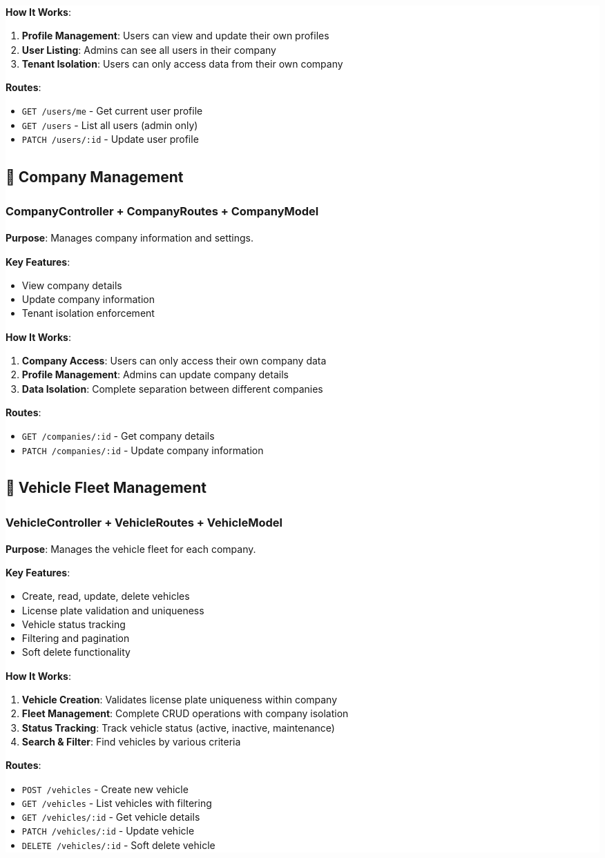 **How It Works**:
1. **Profile Management**: Users can view and update their own profiles
2. **User Listing**: Admins can see all users in their company
3. **Tenant Isolation**: Users can only access data from their own company

**Routes**:
- `GET /users/me` - Get current user profile
- `GET /users` - List all users (admin only)
- `PATCH /users/:id` - Update user profile

## 🏢 Company Management

### CompanyController + CompanyRoutes + CompanyModel

**Purpose**: Manages company information and settings.

**Key Features**:
- View company details
- Update company information
- Tenant isolation enforcement

**How It Works**:
1. **Company Access**: Users can only access their own company data
2. **Profile Management**: Admins can update company details
3. **Data Isolation**: Complete separation between different companies

**Routes**:
- `GET /companies/:id` - Get company details
- `PATCH /companies/:id` - Update company information

## 🚗 Vehicle Fleet Management

### VehicleController + VehicleRoutes + VehicleModel

**Purpose**: Manages the vehicle fleet for each company.

**Key Features**:
- Create, read, update, delete vehicles
- License plate validation and uniqueness
- Vehicle status tracking
- Filtering and pagination
- Soft delete functionality

**How It Works**:
1. **Vehicle Creation**: Validates license plate uniqueness within company
2. **Fleet Management**: Complete CRUD operations with company isolation
3. **Status Tracking**: Track vehicle status (active, inactive, maintenance)
4. **Search & Filter**: Find vehicles by various criteria

**Routes**:
- `POST /vehicles` - Create new vehicle
- `GET /vehicles` - List vehicles with filtering
- `GET /vehicles/:id` - Get vehicle details
- `PATCH /vehicles/:id` - Update vehicle
- `DELETE /vehicles/:id` - Soft delete vehicle
